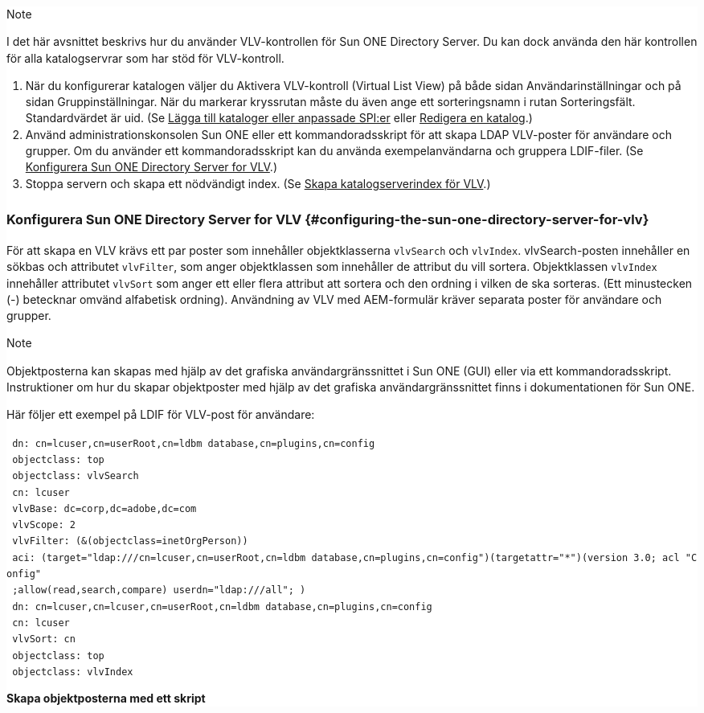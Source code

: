 >[!NOTE]
>
>I det här avsnittet beskrivs hur du använder VLV-kontrollen för Sun ONE Directory Server. Du kan dock använda den här kontrollen för alla katalogservrar som har stöd för VLV-kontroll.

1. När du konfigurerar katalogen väljer du Aktivera VLV-kontroll (Virtual List View) på både sidan Användarinställningar och på sidan Gruppinställningar. När du markerar kryssrutan måste du även ange ett sorteringsnamn i rutan Sorteringsfält. Standardvärdet är uid. (Se [Lägga till kataloger eller anpassade SPI:er](configuring-directories.md#adding-directories-or-custom-spis) eller [Redigera en katalog](configuring-directories.md#edit-a-directory).)
1. Använd administrationskonsolen Sun ONE eller ett kommandoradsskript för att skapa LDAP VLV-poster för användare och grupper. Om du använder ett kommandoradsskript kan du använda exempelanvändarna och gruppera LDIF-filer. (Se [Konfigurera Sun ONE Directory Server for VLV](configuring-directories.md#configuring-the-sun-one-directory-server-for-vlv).)
1. Stoppa servern och skapa ett nödvändigt index. (Se [Skapa katalogserverindex för VLV](configuring-directories.md#create-the-directory-server-index-for-vlv).)

### Konfigurera Sun ONE Directory Server for VLV {#configuring-the-sun-one-directory-server-for-vlv}

För att skapa en VLV krävs ett par poster som innehåller objektklasserna `vlvSearch` och `vlvIndex`. vlvSearch-posten innehåller en sökbas och attributet `vlvFilter`, som anger objektklassen som innehåller de attribut du vill sortera. Objektklassen `vlvIndex` innehåller attributet `vlvSort` som anger ett eller flera attribut att sortera och den ordning i vilken de ska sorteras. (Ett minustecken (-) betecknar omvänd alfabetisk ordning). Användning av VLV med AEM-formulär kräver separata poster för användare och grupper.

>[!NOTE]
>
>Objektposterna kan skapas med hjälp av det grafiska användargränssnittet i Sun ONE (GUI) eller via ett kommandoradsskript. Instruktioner om hur du skapar objektposter med hjälp av det grafiska användargränssnittet finns i dokumentationen för Sun ONE.

Här följer ett exempel på LDIF för VLV-post för användare:

```text
 dn: cn=lcuser,cn=userRoot,cn=ldbm database,cn=plugins,cn=config
 objectclass: top
 objectclass: vlvSearch
 cn: lcuser
 vlvBase: dc=corp,dc=adobe,dc=com
 vlvScope: 2
 vlvFilter: (&(objectclass=inetOrgPerson))
 aci: (target="ldap:///cn=lcuser,cn=userRoot,cn=ldbm database,cn=plugins,cn=config")(targetattr="*")(version 3.0; acl "Config"
 ;allow(read,search,compare) userdn="ldap:///all"; )
 dn: cn=lcuser,cn=lcuser,cn=userRoot,cn=ldbm database,cn=plugins,cn=config
 cn: lcuser
 vlvSort: cn
 objectclass: top
 objectclass: vlvIndex
```

**Skapa objektposterna med ett skript**
